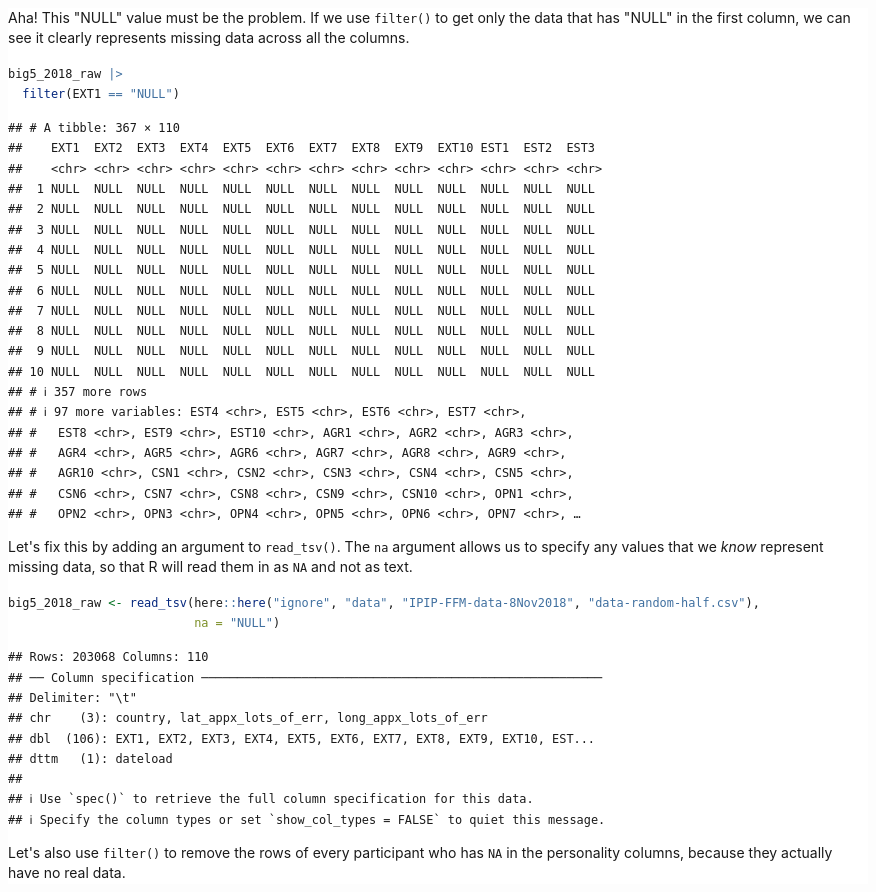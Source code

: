 Aha! This "NULL" value must be the problem. If we use `filter()` to get only the data that has "NULL" in the first column, we can see it clearly represents missing data across all the columns.


``` r
big5_2018_raw |> 
  filter(EXT1 == "NULL")
```

```
## # A tibble: 367 × 110
##    EXT1  EXT2  EXT3  EXT4  EXT5  EXT6  EXT7  EXT8  EXT9  EXT10 EST1  EST2  EST3 
##    <chr> <chr> <chr> <chr> <chr> <chr> <chr> <chr> <chr> <chr> <chr> <chr> <chr>
##  1 NULL  NULL  NULL  NULL  NULL  NULL  NULL  NULL  NULL  NULL  NULL  NULL  NULL 
##  2 NULL  NULL  NULL  NULL  NULL  NULL  NULL  NULL  NULL  NULL  NULL  NULL  NULL 
##  3 NULL  NULL  NULL  NULL  NULL  NULL  NULL  NULL  NULL  NULL  NULL  NULL  NULL 
##  4 NULL  NULL  NULL  NULL  NULL  NULL  NULL  NULL  NULL  NULL  NULL  NULL  NULL 
##  5 NULL  NULL  NULL  NULL  NULL  NULL  NULL  NULL  NULL  NULL  NULL  NULL  NULL 
##  6 NULL  NULL  NULL  NULL  NULL  NULL  NULL  NULL  NULL  NULL  NULL  NULL  NULL 
##  7 NULL  NULL  NULL  NULL  NULL  NULL  NULL  NULL  NULL  NULL  NULL  NULL  NULL 
##  8 NULL  NULL  NULL  NULL  NULL  NULL  NULL  NULL  NULL  NULL  NULL  NULL  NULL 
##  9 NULL  NULL  NULL  NULL  NULL  NULL  NULL  NULL  NULL  NULL  NULL  NULL  NULL 
## 10 NULL  NULL  NULL  NULL  NULL  NULL  NULL  NULL  NULL  NULL  NULL  NULL  NULL 
## # ℹ 357 more rows
## # ℹ 97 more variables: EST4 <chr>, EST5 <chr>, EST6 <chr>, EST7 <chr>,
## #   EST8 <chr>, EST9 <chr>, EST10 <chr>, AGR1 <chr>, AGR2 <chr>, AGR3 <chr>,
## #   AGR4 <chr>, AGR5 <chr>, AGR6 <chr>, AGR7 <chr>, AGR8 <chr>, AGR9 <chr>,
## #   AGR10 <chr>, CSN1 <chr>, CSN2 <chr>, CSN3 <chr>, CSN4 <chr>, CSN5 <chr>,
## #   CSN6 <chr>, CSN7 <chr>, CSN8 <chr>, CSN9 <chr>, CSN10 <chr>, OPN1 <chr>,
## #   OPN2 <chr>, OPN3 <chr>, OPN4 <chr>, OPN5 <chr>, OPN6 <chr>, OPN7 <chr>, …
```

Let's fix this by adding an argument to `read_tsv()`. The `na` argument allows us to specify any values that we _know_ represent missing data, so that R will read them in as `NA` and not as text.


``` r
big5_2018_raw <- read_tsv(here::here("ignore", "data", "IPIP-FFM-data-8Nov2018", "data-random-half.csv"),
                          na = "NULL")
```

```
## Rows: 203068 Columns: 110
## ── Column specification ────────────────────────────────────────────────────────
## Delimiter: "\t"
## chr    (3): country, lat_appx_lots_of_err, long_appx_lots_of_err
## dbl  (106): EXT1, EXT2, EXT3, EXT4, EXT5, EXT6, EXT7, EXT8, EXT9, EXT10, EST...
## dttm   (1): dateload
## 
## ℹ Use `spec()` to retrieve the full column specification for this data.
## ℹ Specify the column types or set `show_col_types = FALSE` to quiet this message.
```

Let's also use `filter()` to remove the rows of every participant who has `NA` in the personality columns, because they actually have no real data.
